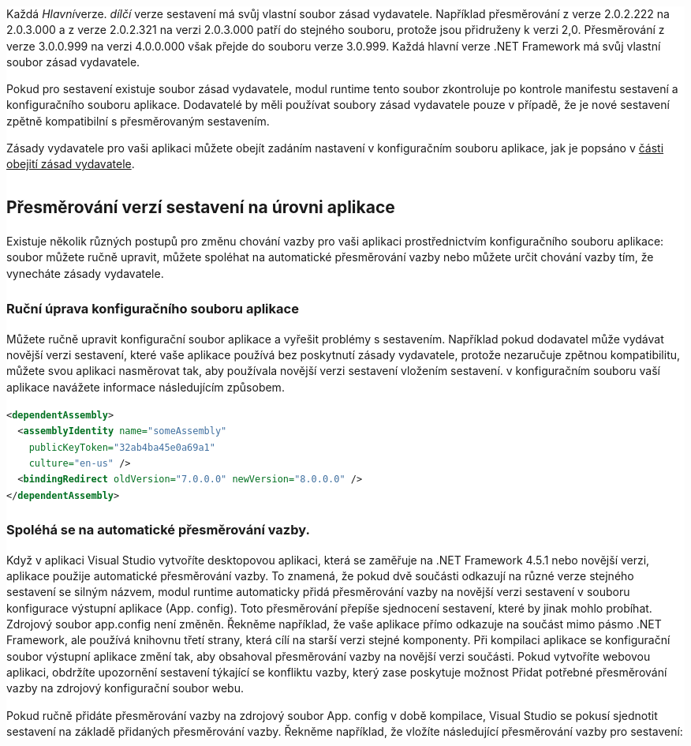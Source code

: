  Každá *Hlavní*verze. *dílčí* verze sestavení má svůj vlastní soubor zásad vydavatele. Například přesměrování z verze 2.0.2.222 na 2.0.3.000 a z verze 2.0.2.321 na verzi 2.0.3.000 patří do stejného souboru, protože jsou přidruženy k verzi 2,0. Přesměrování z verze 3.0.0.999 na verzi 4.0.0.000 však přejde do souboru verze 3.0.999. Každá hlavní verze .NET Framework má svůj vlastní soubor zásad vydavatele.

 Pokud pro sestavení existuje soubor zásad vydavatele, modul runtime tento soubor zkontroluje po kontrole manifestu sestavení a konfiguračního souboru aplikace. Dodavatelé by měli používat soubory zásad vydavatele pouze v případě, že je nové sestavení zpětně kompatibilní s přesměrovaným sestavením.

 Zásady vydavatele pro vaši aplikaci můžete obejít zadáním nastavení v konfiguračním souboru aplikace, jak je popsáno v [části obejití zásad vydavatele](#bypass_PP).

<a name="BKMK_Redirectingassemblyversionsattheapplevel"></a>
## <a name="redirecting-assembly-versions-at-the-app-level"></a>Přesměrování verzí sestavení na úrovni aplikace
 Existuje několik různých postupů pro změnu chování vazby pro vaši aplikaci prostřednictvím konfiguračního souboru aplikace: soubor můžete ručně upravit, můžete spoléhat na automatické přesměrování vazby nebo můžete určit chování vazby tím, že vynecháte zásady vydavatele.

### <a name="manually-editing-the-app-config-file"></a>Ruční úprava konfiguračního souboru aplikace
 Můžete ručně upravit konfigurační soubor aplikace a vyřešit problémy s sestavením. Například pokud dodavatel může vydávat novější verzi sestavení, které vaše aplikace používá bez poskytnutí zásady vydavatele, protože nezaručuje zpětnou kompatibilitu, můžete svou aplikaci nasměrovat tak, aby používala novější verzi sestavení vložením sestavení. v konfiguračním souboru vaší aplikace navážete informace následujícím způsobem.

```xml
<dependentAssembly>
  <assemblyIdentity name="someAssembly"
    publicKeyToken="32ab4ba45e0a69a1"
    culture="en-us" />
  <bindingRedirect oldVersion="7.0.0.0" newVersion="8.0.0.0" />
</dependentAssembly>
```

### <a name="relying-on-automatic-binding-redirection"></a>Spoléhá se na automatické přesměrování vazby.

Když v aplikaci Visual Studio vytvoříte desktopovou aplikaci, která se zaměřuje na .NET Framework 4.5.1 nebo novější verzi, aplikace použije automatické přesměrování vazby. To znamená, že pokud dvě součásti odkazují na různé verze stejného sestavení se silným názvem, modul runtime automaticky přidá přesměrování vazby na novější verzi sestavení v souboru konfigurace výstupní aplikace (App. config). Toto přesměrování přepíše sjednocení sestavení, které by jinak mohlo probíhat. Zdrojový soubor app.config není změněn. Řekněme například, že vaše aplikace přímo odkazuje na součást mimo pásmo .NET Framework, ale používá knihovnu třetí strany, která cílí na starší verzi stejné komponenty. Při kompilaci aplikace se konfigurační soubor výstupní aplikace změní tak, aby obsahoval přesměrování vazby na novější verzi součásti. Pokud vytvoříte webovou aplikaci, obdržíte upozornění sestavení týkající se konfliktu vazby, který zase poskytuje možnost Přidat potřebné přesměrování vazby na zdrojový konfigurační soubor webu.

Pokud ručně přidáte přesměrování vazby na zdrojový soubor App. config v době kompilace, Visual Studio se pokusí sjednotit sestavení na základě přidaných přesměrování vazby. Řekněme například, že vložíte následující přesměrování vazby pro sestavení:
